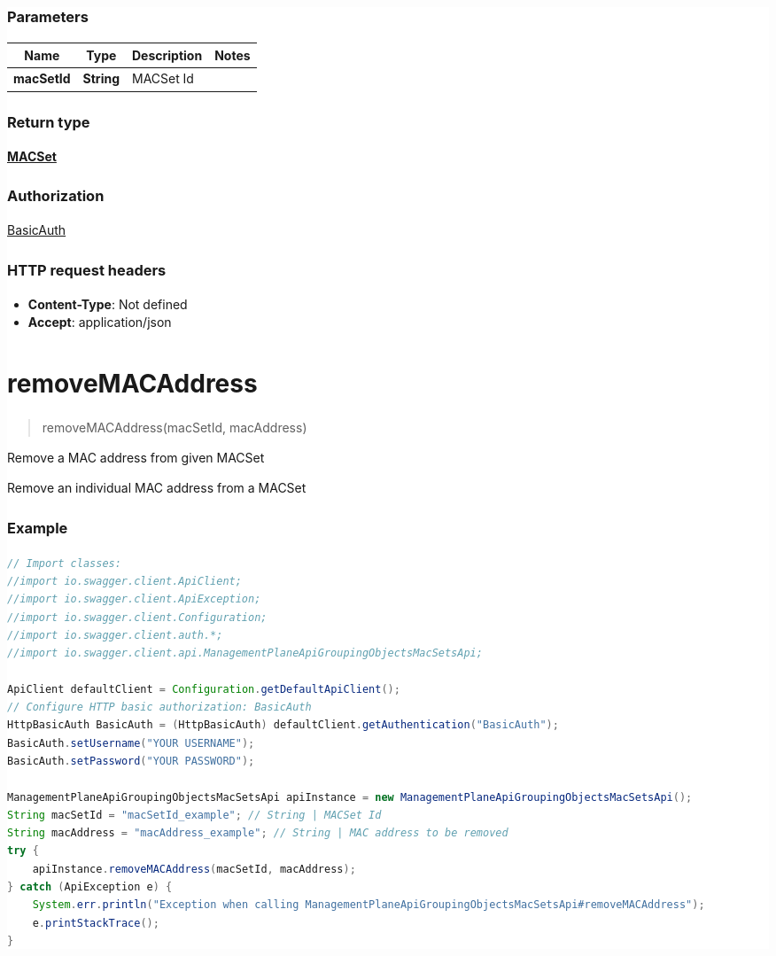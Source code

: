 ### Parameters

Name | Type | Description  | Notes
------------- | ------------- | ------------- | -------------
 **macSetId** | **String**| MACSet Id |

### Return type

[**MACSet**](MACSet.md)

### Authorization

[BasicAuth](../README.md#BasicAuth)

### HTTP request headers

 - **Content-Type**: Not defined
 - **Accept**: application/json

<a name="removeMACAddress"></a>
# **removeMACAddress**
> removeMACAddress(macSetId, macAddress)

Remove a MAC address from given MACSet

Remove an individual MAC address from a MACSet 

### Example
```java
// Import classes:
//import io.swagger.client.ApiClient;
//import io.swagger.client.ApiException;
//import io.swagger.client.Configuration;
//import io.swagger.client.auth.*;
//import io.swagger.client.api.ManagementPlaneApiGroupingObjectsMacSetsApi;

ApiClient defaultClient = Configuration.getDefaultApiClient();
// Configure HTTP basic authorization: BasicAuth
HttpBasicAuth BasicAuth = (HttpBasicAuth) defaultClient.getAuthentication("BasicAuth");
BasicAuth.setUsername("YOUR USERNAME");
BasicAuth.setPassword("YOUR PASSWORD");

ManagementPlaneApiGroupingObjectsMacSetsApi apiInstance = new ManagementPlaneApiGroupingObjectsMacSetsApi();
String macSetId = "macSetId_example"; // String | MACSet Id
String macAddress = "macAddress_example"; // String | MAC address to be removed
try {
    apiInstance.removeMACAddress(macSetId, macAddress);
} catch (ApiException e) {
    System.err.println("Exception when calling ManagementPlaneApiGroupingObjectsMacSetsApi#removeMACAddress");
    e.printStackTrace();
}
```
